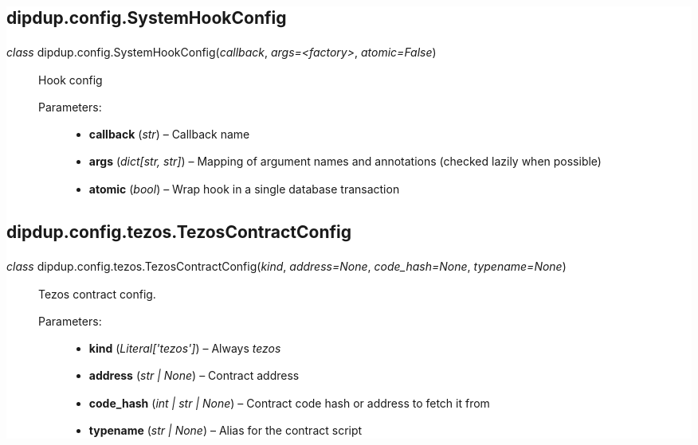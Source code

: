 
<dl class="py class">

## dipdup.config.SystemHookConfig

<em class="property"><span class="pre">class</span><span class="w"> </span></em><span class="sig-prename descclassname"><span class="pre">dipdup.config.</span></span><span class="sig-name descname"><span class="pre">SystemHookConfig</span></span><span class="sig-paren">(</span><em class="sig-param"><span class="n"><span class="pre">callback</span></span></em>, <em class="sig-param"><span class="n"><span class="pre">args=&lt;factory&gt;</span></span></em>, <em class="sig-param"><span class="n"><span class="pre">atomic=False</span></span></em><span class="sig-paren">)</span></dt>
<dd><p>Hook config</p>
<dl class="field-list simple">
<dt class="field-odd" style="color: var(--txt-primary);">Parameters<span class="colon">:</span></dt>
<dd class="field-odd"><ul class="simple">
<li><p><strong>callback</strong> (<em>str</em>) – Callback name</p></li>
<li><p><strong>args</strong> (<em>dict</em><em>[</em><em>str</em><em>, </em><em>str</em><em>]</em>) – Mapping of argument names and annotations (checked lazily when possible)</p></li>
<li><p><strong>atomic</strong> (<em>bool</em>) – Wrap hook in a single database transaction</p></li>
</ul>
</dd>
</dl>
</dd></dl>

<dl class="py class">

## dipdup.config.tezos.TezosContractConfig

<em class="property"><span class="pre">class</span><span class="w"> </span></em><span class="sig-prename descclassname"><span class="pre">dipdup.config.tezos.</span></span><span class="sig-name descname"><span class="pre">TezosContractConfig</span></span><span class="sig-paren">(</span><em class="sig-param"><span class="n"><span class="pre">kind</span></span></em>, <em class="sig-param"><span class="n"><span class="pre">address</span></span><span class="o"><span class="pre">=</span></span><span class="default_value"><span class="pre">None</span></span></em>, <em class="sig-param"><span class="n"><span class="pre">code_hash</span></span><span class="o"><span class="pre">=</span></span><span class="default_value"><span class="pre">None</span></span></em>, <em class="sig-param"><span class="n"><span class="pre">typename</span></span><span class="o"><span class="pre">=</span></span><span class="default_value"><span class="pre">None</span></span></em><span class="sig-paren">)</span></dt>
<dd><p>Tezos contract config.</p>
<dl class="field-list simple">
<dt class="field-odd" style="color: var(--txt-primary);">Parameters<span class="colon">:</span></dt>
<dd class="field-odd"><ul class="simple">
<li><p><strong>kind</strong> (<em>Literal</em><em>[</em><em>'tezos'</em><em>]</em>) – Always <cite>tezos</cite></p></li>
<li><p><strong>address</strong> (<em>str</em><em> | </em><em>None</em>) – Contract address</p></li>
<li><p><strong>code_hash</strong> (<em>int</em><em> | </em><em>str</em><em> | </em><em>None</em>) – Contract code hash or address to fetch it from</p></li>
<li><p><strong>typename</strong> (<em>str</em><em> | </em><em>None</em>) – Alias for the contract script</p></li>
</ul>
</dd>
</dl>
</dd></dl>
